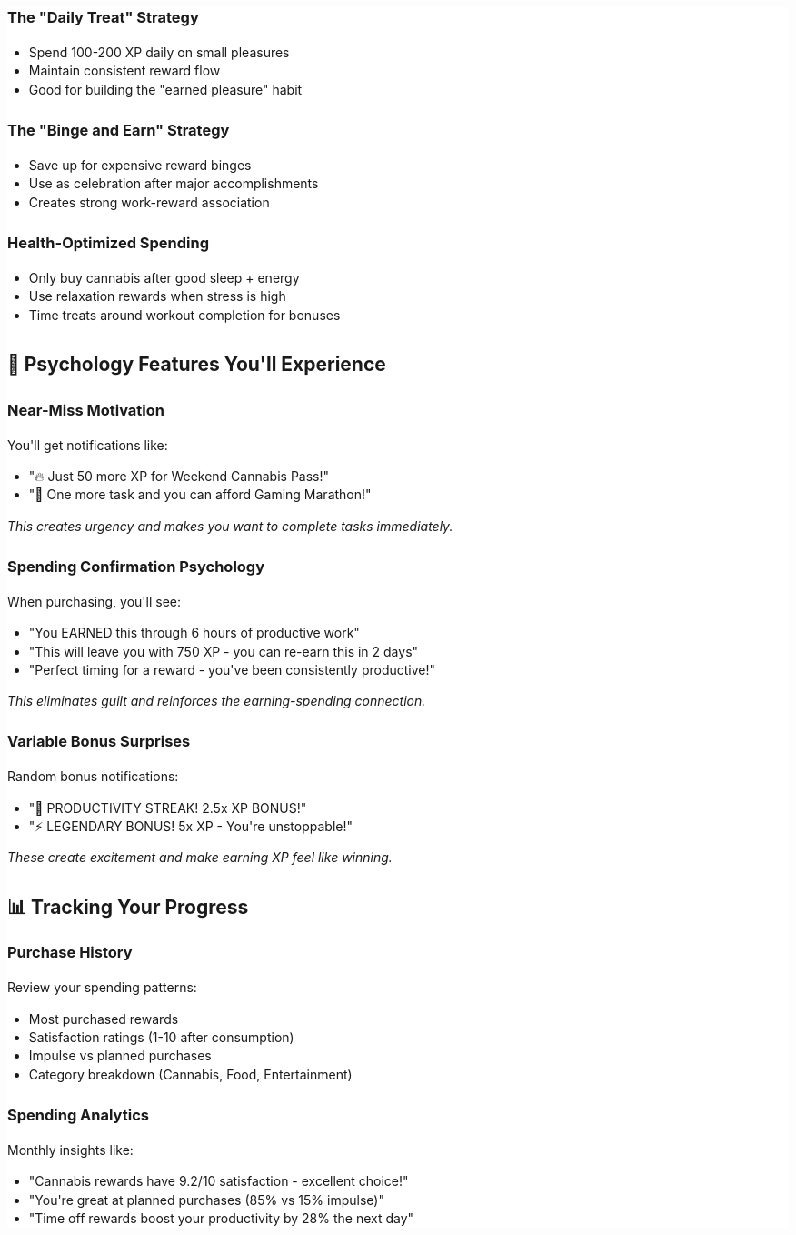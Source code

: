 ### **The "Daily Treat" Strategy**  
- Spend 100-200 XP daily on small pleasures
- Maintain consistent reward flow
- Good for building the "earned pleasure" habit

### **The "Binge and Earn" Strategy**
- Save up for expensive reward binges
- Use as celebration after major accomplishments
- Creates strong work-reward association

### **Health-Optimized Spending**
- Only buy cannabis after good sleep + energy
- Use relaxation rewards when stress is high
- Time treats around workout completion for bonuses

## 🎯 Psychology Features You'll Experience

### **Near-Miss Motivation**
You'll get notifications like:
- "🔥 Just 50 more XP for Weekend Cannabis Pass!"
- "🎯 One more task and you can afford Gaming Marathon!"

*This creates urgency and makes you want to complete tasks immediately.*

### **Spending Confirmation Psychology**
When purchasing, you'll see:
- "You EARNED this through 6 hours of productive work"
- "This will leave you with 750 XP - you can re-earn this in 2 days"
- "Perfect timing for a reward - you've been consistently productive!"

*This eliminates guilt and reinforces the earning-spending connection.*

### **Variable Bonus Surprises**  
Random bonus notifications:
- "🚀 PRODUCTIVITY STREAK! 2.5x XP BONUS!"
- "⚡ LEGENDARY BONUS! 5x XP - You're unstoppable!"

*These create excitement and make earning XP feel like winning.*

## 📊 Tracking Your Progress

### **Purchase History**
Review your spending patterns:
- Most purchased rewards
- Satisfaction ratings (1-10 after consumption)  
- Impulse vs planned purchases
- Category breakdown (Cannabis, Food, Entertainment)

### **Spending Analytics**
Monthly insights like:
- "Cannabis rewards have 9.2/10 satisfaction - excellent choice!"
- "You're great at planned purchases (85% vs 15% impulse)"
- "Time off rewards boost your productivity by 28% the next day"
